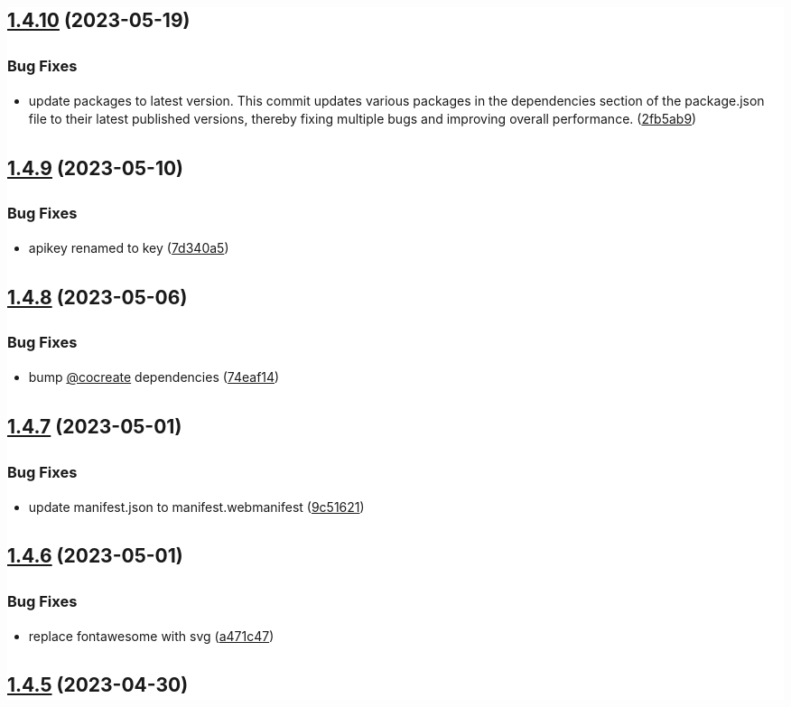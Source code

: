 ## [1.4.10](https://github.com/CoCreate-app/CoCreate-plaid/compare/v1.4.9...v1.4.10) (2023-05-19)


### Bug Fixes

* update packages to latest version. This commit updates various packages in the dependencies section of the package.json file to their latest published versions, thereby fixing multiple bugs and improving overall performance. ([2fb5ab9](https://github.com/CoCreate-app/CoCreate-plaid/commit/2fb5ab91dbbd82796be15276e40c289dda80bcb7))

## [1.4.9](https://github.com/CoCreate-app/CoCreate-plaid/compare/v1.4.8...v1.4.9) (2023-05-10)


### Bug Fixes

* apikey renamed to key ([7d340a5](https://github.com/CoCreate-app/CoCreate-plaid/commit/7d340a5d67172a83a41d4f1e9d4a5c355cd48de9))

## [1.4.8](https://github.com/CoCreate-app/CoCreate-plaid/compare/v1.4.7...v1.4.8) (2023-05-06)


### Bug Fixes

* bump [@cocreate](https://github.com/cocreate) dependencies ([74eaf14](https://github.com/CoCreate-app/CoCreate-plaid/commit/74eaf141dbaf8e6468c4cf784adb816341118e2e))

## [1.4.7](https://github.com/CoCreate-app/CoCreate-plaid/compare/v1.4.6...v1.4.7) (2023-05-01)


### Bug Fixes

* update manifest.json to manifest.webmanifest ([9c51621](https://github.com/CoCreate-app/CoCreate-plaid/commit/9c5162170d1c023679e108136fb2a97edff95e29))

## [1.4.6](https://github.com/CoCreate-app/CoCreate-plaid/compare/v1.4.5...v1.4.6) (2023-05-01)


### Bug Fixes

* replace fontawesome with svg ([a471c47](https://github.com/CoCreate-app/CoCreate-plaid/commit/a471c47f8915d7d63489c581ffbb0546fe24402a))

## [1.4.5](https://github.com/CoCreate-app/CoCreate-plaid/compare/v1.4.4...v1.4.5) (2023-04-30)
